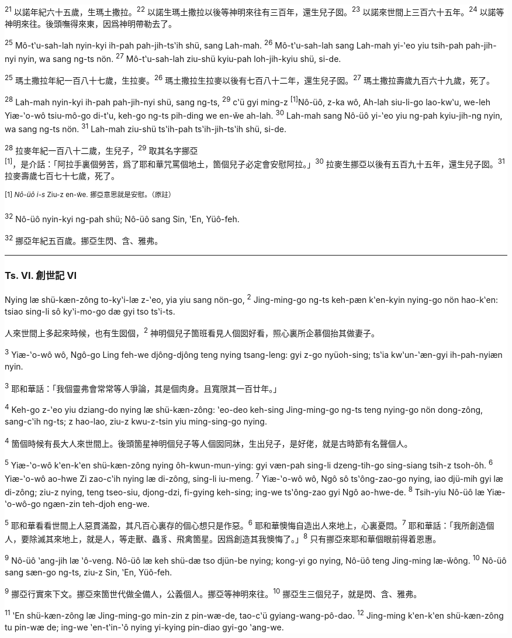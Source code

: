 <sup>21</sup> 以諾年紀六十五歲，生瑪土撒拉。<sup>22</sup> 以諾生瑪土撒拉以後等神明來往有三百年，還生兒子囡。<sup>23</sup> 以諾來世間上三百六十五年。<sup>24</sup> 以諾等神明來往。後頭嘸得來東，因爲神明帶勒去了。

<sup>25</sup> Mô-tʽu-sah-lah nyin-kyi ih-pah pah-jih-tsʽih shü, sang Lah-mah. <sup>26</sup> Mô-tʽu-sah-lah sang Lah-mah yi-ʽeo yiu tsih-pah pah-jih-nyi nyin, wa sang ng-ts nön. <sup>27</sup> Mô-tʽu-sah-lah ziu-shü kyiu-pah loh-jih-kyiu shü, si-de.

<sup>25</sup> 瑪土撒拉年紀一百八十七歲，生拉麥。<sup>26</sup> 瑪土撒拉生拉麥以後有七百八十二年，還生兒子囡。<sup>27</sup> 瑪土撒拉壽歲九百六十九歲，死了。

<sup>28</sup> Lah-mah nyin-kyi ih-pah pah-jih-nyi shü, sang ng-ts, <sup>29</sup> cʽü gyi ming-z <sup>\[1\]</sup>Nô-üô, z-ka wô, Ah-lah siu-li-go lao-kwʽu, we-leh Yiæ-ʽo-wô tsiu-mô-go di-tʽu, keh-go ng-ts pih-ding we en-w̆e ah-lah. <sup>30</sup> Lah-mah sang Nô-üô yi-ʽeo yiu ng-pah kyiu-jih-ng nyin, wa sang ng-ts nön. <sup>31</sup> Lah-mah ziu-shü tsʽih-pah tsʽih-jih-tsʽih shü, si-de.

<sup>28</sup> 拉麥年紀一百八十二歲，生兒子，<sup>29</sup> 取其名字挪亞<sup>\[1\]</sup>，是介話：「阿拉手裏個勞苦，爲了耶和華咒罵個地土，箇個兒子必定會安慰阿拉。」<sup>30</sup> 拉麥生挪亞以後有五百九十五年，還生兒子囡。<sup>31</sup> 拉麥壽歲七百七十七歲，死了。

<sup>\[1\] *Nô-üô i-s* Ziu-z en-w̆e. 挪亞意思就是安慰。（原註）</sup>

<sup>32</sup> Nô-üô nyin-kyi ng-pah shü; Nô-üô sang Sin, ʽEn, Yüô-feh.

<sup>32</sup> 挪亞年紀五百歲。挪亞生閃、含、雅弗。

---

### Ts. VI. 創世記 VI

Nying læ shü-kæn-zông to-kyʽi-læ z-ʽeo, yia yiu sang nön-go, <sup>2</sup> Jing-ming-go ng-ts keh-pæn kʽen-kyin nying-go nön hao-kʽen: tsiao sing-li sô kyʽi-mo-go dæ gyi tso tsʽi-ts.

人來世間上多起來時候，也有生囡個，<sup>2</sup> 神明個兒子箇班看見人個囡好看，照心裏所企慕個抬其做妻子。

<sup>3</sup> Yiæ-ʽo-wô wô, Ngô-go Ling feh-we djông-djông teng nying tsang-leng: gyi z-go nyüoh-sing; tsʽia kwʽun-ʽæn-gyi ih-pah-nyiæn nyin.

<sup>3</sup> 耶和華話：「我個靈弗會常常等人爭論，其是個肉身。且寬限其一百廿年。」

<sup>4</sup> Keh-go z-ʽeo yiu dziang-do nying læ shü-kæn-zông: ʽeo-deo keh-sing Jing-ming-go ng-ts teng nying-go nön dong-zông, sang-cʽih ng-ts; z hao-lao, ziu-z kwu-z-tsin yiu ming-sing-go nying.

<sup>4</sup> 箇個時候有長大人來世間上。後頭箇星神明個兒子等人個囡同牀，生出兒子，是好佬，就是古時節有名聲個人。

<sup>5</sup> Yiæ-ʽo-wô kʽen-kʽen shü-kæn-zông nying ôh-kwun-mun-ying: gyi væn-pah sing-li dzeng-tih-go sing-siang tsih-z tsoh-ôh. <sup>6</sup> Yiæ-ʽo-wô ao-hwe Zi zao-cʽih nying læ di-zông, sing-li iu-meng. <sup>7</sup> Yiæ-ʽo-wô wô, Ngô sô tsʽông-zao-go nying, iao djü-mih gyi læ di-zông; ziu-z nying, teng tseo-siu, djong-dzi, fi-gying keh-sing; ing-we tsʽông-zao gyi Ngô ao-hwe-de. <sup>8</sup> Tsih-yiu Nô-üô læ Yiæ-ʽo-wô-go ngæn-zin teh-djoh eng-we.

<sup>5</sup> 耶和華看看世間上人惡貫滿盈，其凡百心裏存的個心想只是作惡。<sup>6</sup> 耶和華懊悔自造出人來地上，心裏憂悶。<sup>7</sup> 耶和華話：「我所創造個人，要除滅其來地上，就是人，等走獸、蟲豸、飛禽箇星。因爲創造其我懊悔了。」<sup>8</sup> 只有挪亞來耶和華個眼前得着恩惠。

<sup>9</sup> Nô-üô ʽang-jih læ ʽô-veng. Nô-üô læ keh shü-dæ tso djün-be nying; kong-yi go nying, Nô-üô teng Jing-ming læ-w̆ông. <sup>10</sup> Nô-üô sang sæn-go ng-ts, ziu-z Sin, ʽEn, Yüô-feh.

<sup>9</sup> 挪亞行實來下文。挪亞來箇世代做全備人，公義個人。挪亞等神明來往。<sup>10</sup> 挪亞生三個兒子，就是閃、含、雅弗。

<sup>11</sup> ʽEn shü-kæn-zông læ Jing-ming-go min-zin z pin-wæ-de, tao-cʽü gyiang-wang-pô-dao. <sup>12</sup> Jing-ming kʽen-kʽen shü-kæn-zông tu pin-wæ de; ing-we ʽen-tʽin-ʽô nying yi-kying pin-diao gyi-go ʽang-we.
